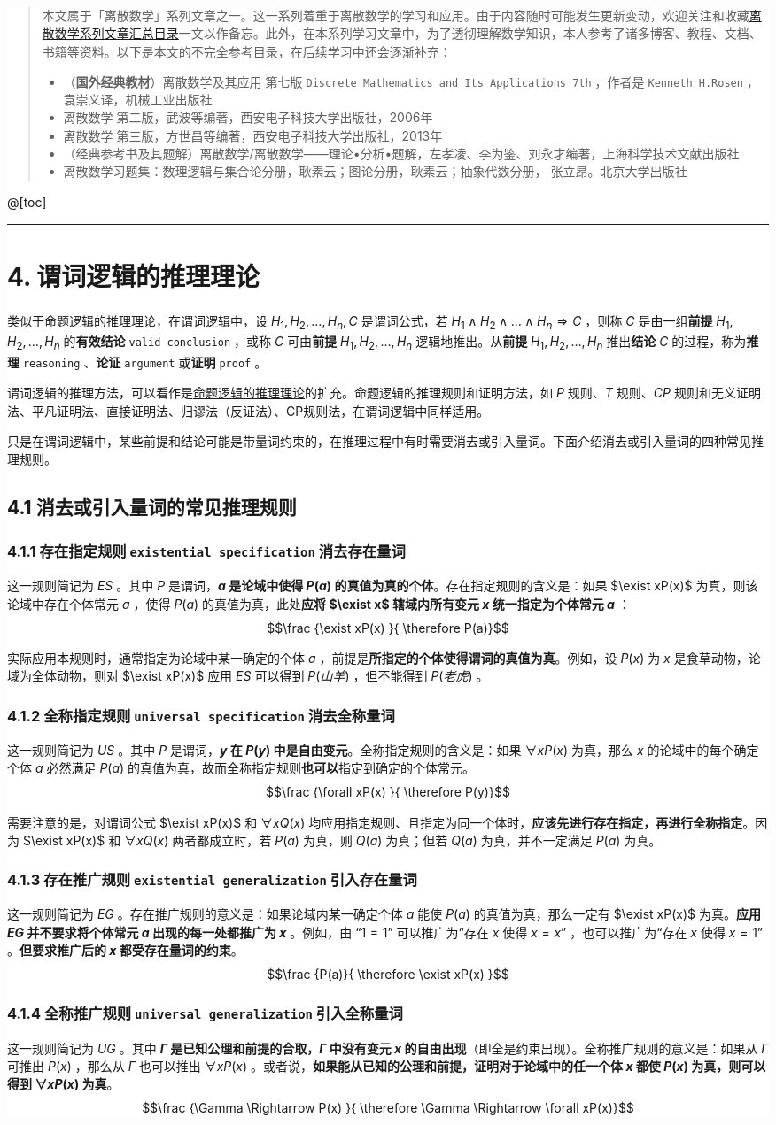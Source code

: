> 本文属于「离散数学」系列文章之一。这一系列着重于离散数学的学习和应用。由于内容随时可能发生更新变动，欢迎关注和收藏[离散数学系列文章汇总目录](https://memcpy0.blog.csdn.net/article/details/119997004)一文以作备忘。此外，在本系列学习文章中，为了透彻理解数学知识，本人参考了诸多博客、教程、文档、书籍等资料。以下是本文的不完全参考目录，在后续学习中还会逐渐补充：
> - （**国外经典教材**）离散数学及其应用 第七版 `Discrete Mathematics and Its Applications 7th` ，作者是 `Kenneth H.Rosen` ，袁崇义译，机械工业出版社
> - 离散数学 第二版，武波等编著，西安电子科技大学出版社，2006年
> - 离散数学 第三版，方世昌等编著，西安电子科技大学出版社，2013年
> - （经典参考书及其题解）离散数学/离散数学——理论•分析•题解，左孝凌、李为鉴、刘永才编著，上海科学技术文献出版社
> - 离散数学习题集：数理逻辑与集合论分册，耿素云；图论分册，耿素云；抽象代数分册， 张立昂。北京大学出版社

@[toc]

---
# 4. 谓词逻辑的推理理论
类似于[命题逻辑的推理理论](https://memcpy0.blog.csdn.net/article/details/120367861)，在谓词逻辑中，设 $H_1, H_2, \dots, H_n, C$ 是谓词公式，若 $H_1 \land H_2 \land \dots \land H_n \Rightarrow C$ ，则称 $C$ 是由一组**前提** $H_1, H_2, \dots, H_n$ 的**有效结论** `valid conclusion` ，或称 $C$ 可由**前提** $H_1, H_2, \dots , H_n$ 逻辑地推出。从**前提** $H_1, H_2, \dots, H_n$ 推出**结论** $C$ 的过程，称为**推理** `reasoning` 、**论证** `argument` 或**证明** `proof` 。

谓词逻辑的推理方法，可以看作是[命题逻辑的推理理论](https://memcpy0.blog.csdn.net/article/details/120367861)的扩充。命题逻辑的推理规则和证明方法，如 $P$ 规则、$T$ 规则、$CP$ 规则和无义证明法、平凡证明法、直接证明法、归谬法（反证法）、CP规则法，在谓词逻辑中同样适用。

只是在谓词逻辑中，某些前提和结论可能是带量词约束的，在推理过程中有时需要消去或引入量词。下面介绍消去或引入量词的四种常见推理规则。

## 4.1 消去或引入量词的常见推理规则
### 4.1.1 存在指定规则 `existential specification` 消去存在量词
这一规则简记为 $ES$ 。其中 $P$ 是谓词，**$a$ 是论域中使得 $P(a)$ 的真值为真的个体**。存在指定规则的含义是：如果 $\exist xP(x)$ 为真，则该论域中存在个体常元 $a$ ，使得 $P(a)$ 的真值为真，此处**应将 $\exist x$ 辖域内所有变元 $x$ 统一指定为个体常元 $a$** ：
$$\frac {\exist xP(x) }{ \therefore P(a)}$$

实际应用本规则时，通常指定为论域中某一确定的个体 $a$ ，前提是**所指定的个体使得谓词的真值为真**。例如，设 $P(x)$ 为 $x$ 是食草动物，论域为全体动物，则对 $\exist xP(x)$ 应用 $ES$ 可以得到 $P(山羊)$ ，但不能得到 $P(老虎)$ 。

### 4.1.2 全称指定规则 `universal specification` 消去全称量词
这一规则简记为 $US$ 。其中 $P$ 是谓词，**$y$ 在 $P(y)$ 中是自由变元**。全称指定规则的含义是：如果 $\forall xP(x)$ 为真，那么 $x$ 的论域中的每个确定个体 $a$ 必然满足 $P(a)$ 的真值为真，故而全称指定规则**也可以**指定到确定的个体常元。
$$\frac {\forall xP(x) }{ \therefore P(y)}$$

需要注意的是，对谓词公式 $\exist xP(x)$ 和 $\forall xQ(x)$ 均应用指定规则、且指定为同一个体时，**应该先进行存在指定，再进行全称指定**。因为 $\exist xP(x)$ 和 $\forall xQ(x)$ 两者都成立时，若 $P(a)$ 为真，则 $Q(a)$ 为真；但若 $Q(a)$ 为真，并不一定满足 $P(a)$ 为真。
### 4.1.3 存在推广规则 `existential generalization` 引入存在量词
这一规则简记为 $EG$ 。存在推广规则的意义是：如果论域内某一确定个体 $a$ 能使 $P(a)$ 的真值为真，那么一定有 $\exist xP(x)$ 为真。**应用 $EG$ 并不要求将个体常元 $a$ 出现的每一处都推广为 $x$** 。例如，由 “$1 = 1$” 可以推广为“存在 $x$ 使得 $x = x$” ，也可以推广为“存在 $x$ 使得 $x = 1$” 。**但要求推广后的 $x$ 都受存在量词的约束**。
$$\frac {P(a)}{ \therefore \exist xP(x) }$$

### 4.1.4 全称推广规则 `universal generalization` 引入全称量词
这一规则简记为 $UG$ 。其中 **$\Gamma$ 是已知公理和前提的合取，$\Gamma$ 中没有变元 $x$ 的自由出现**（即全是约束出现）。全称推广规则的意义是：如果从 $\Gamma$ 可推出 $P(x)$ ，那么从 $\Gamma$ 也可以推出 $\forall xP(x)$ 。或者说，**如果能从已知的公理和前提，证明对于论域中的任一个体 $x$ 都使 $P(x)$ 为真，则可以得到 $\forall xP(x)$ 为真**。
$$\frac {\Gamma \Rightarrow P(x) }{ \therefore \Gamma \Rightarrow \forall xP(x)}$$
